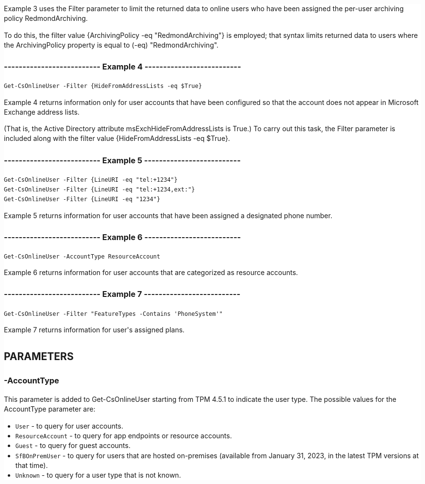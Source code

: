 Example 3 uses the Filter parameter to limit the returned data to online users who have been assigned the per-user archiving policy RedmondArchiving.

To do this, the filter value {ArchivingPolicy -eq "RedmondArchiving"} is employed; that syntax limits returned data to users where the ArchivingPolicy property is equal to (-eq) "RedmondArchiving".

### -------------------------- Example 4 --------------------------
```
Get-CsOnlineUser -Filter {HideFromAddressLists -eq $True}
```

Example 4 returns information only for user accounts that have been configured so that the account does not appear in Microsoft Exchange address lists.

(That is, the Active Directory attribute msExchHideFromAddressLists is True.) To carry out this task, the Filter parameter is included along with the filter value {HideFromAddressLists -eq $True}.

### -------------------------- Example 5 --------------------------
```
Get-CsOnlineUser -Filter {LineURI -eq "tel:+1234"}
Get-CsOnlineUser -Filter {LineURI -eq "tel:+1234,ext:"}
Get-CsOnlineUser -Filter {LineURI -eq "1234"}
```

Example 5 returns information for user accounts that have been assigned a designated phone number.

### -------------------------- Example 6 --------------------------
```
Get-CsOnlineUser -AccountType ResourceAccount
```

Example 6 returns information for user accounts that are categorized as resource accounts.

### -------------------------- Example 7 --------------------------
```
Get-CsOnlineUser -Filter "FeatureTypes -Contains 'PhoneSystem'"
```

Example 7 returns information for user's assigned plans.

## PARAMETERS

### -AccountType
This parameter is added to Get-CsOnlineUser starting from TPM 4.5.1 to indicate the user type. The possible values for the AccountType parameter are:

- `User` - to query for user accounts.
- `ResourceAccount` - to query for app endpoints or resource accounts.
- `Guest` - to query for guest accounts.
- `SfBOnPremUser` - to query for users that are hosted on-premises (available from January 31, 2023, in the latest TPM versions at that time).
- `Unknown` - to query for a user type that is not known.
